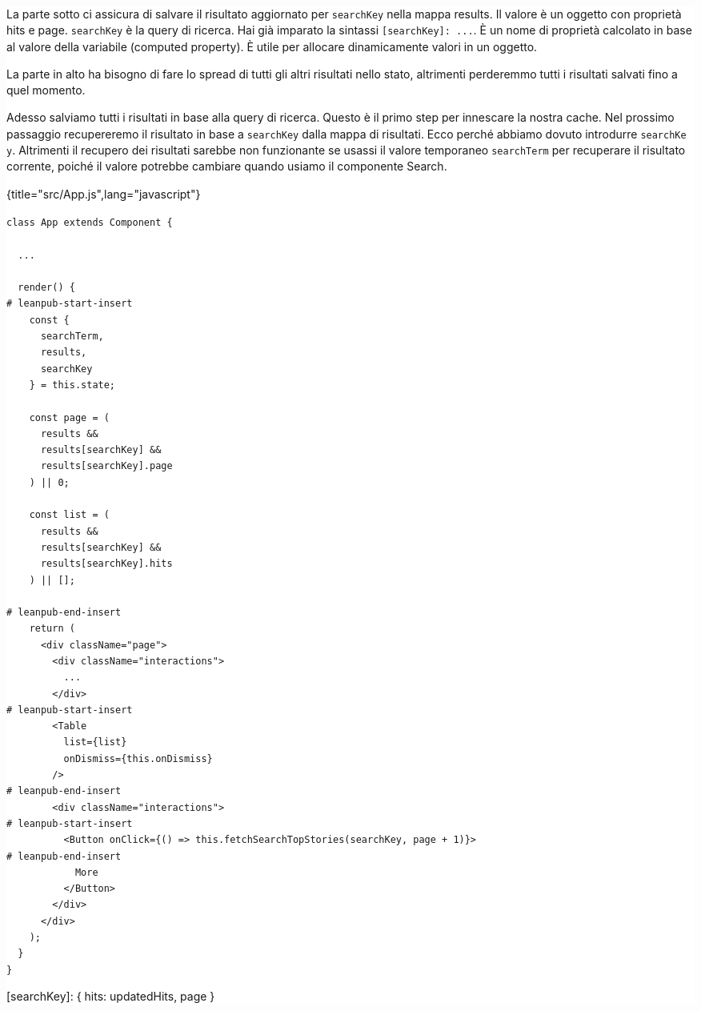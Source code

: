 La parte sotto ci assicura di salvare il risultato aggiornato per `searchKey` nella mappa results. Il valore è un oggetto con proprietà hits e page. `searchKey` è la query di ricerca. Hai già imparato la sintassi `[searchKey]: ...`. È un nome di proprietà calcolato in base al valore della variabile (computed property). È utile per allocare dinamicamente valori in un oggetto.

La parte in alto ha bisogno di fare lo spread di tutti gli altri risultati nello stato, altrimenti perderemmo tutti i risultati salvati fino a quel momento.

Adesso salviamo tutti i risultati in base alla query di ricerca. Questo è il primo step per innescare la nostra cache. Nel prossimo passaggio recupereremo il risultato in base a `searchKey` dalla mappa di risultati. Ecco perché abbiamo dovuto introdurre `searchKey`. Altrimenti il recupero dei risultati sarebbe non funzionante se usassi il valore temporaneo `searchTerm` per recuperare il risultato corrente, poiché il valore potrebbe cambiare quando usiamo il componente Search.

{title="src/App.js",lang="javascript"}
~~~~~~~~
class App extends Component {

  ...

  render() {
# leanpub-start-insert
    const {
      searchTerm,
      results,
      searchKey
    } = this.state;

    const page = (
      results &&
      results[searchKey] &&
      results[searchKey].page
    ) || 0;

    const list = (
      results &&
      results[searchKey] &&
      results[searchKey].hits
    ) || [];

# leanpub-end-insert
    return (
      <div className="page">
        <div className="interactions">
          ...
        </div>
# leanpub-start-insert
        <Table
          list={list}
          onDismiss={this.onDismiss}
        />
# leanpub-end-insert
        <div className="interactions">
# leanpub-start-insert
          <Button onClick={() => this.fetchSearchTopStories(searchKey, page + 1)}>
# leanpub-end-insert
            More
          </Button>
        </div>
      </div>
    );
  }
}
~~~~~~~~


  [searchKey]: { hits: updatedHits, page }